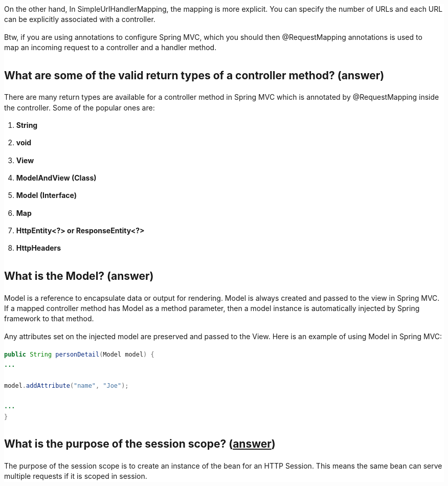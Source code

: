 On the other hand, In SimpleUrlHandlerMapping, the mapping is more explicit. You
can specify the number of URLs and each URL can be explicitly associated with a
controller.  
  
Btw, if you are using annotations to configure Spring MVC, which you should
then \@RequestMapping annotations is used to map an incoming request to a
controller and a handler method.

 ## What are some of the valid return types of a controller method? (answer)

There are many return types are available for a controller method in Spring MVC
which is annotated by \@RequestMapping inside the controller. Some of the
popular ones are:

1.  **String**

2.  **void**

3.  **View**

4.  **ModelAndView (Class)**

5.  **Model (Interface)**

6.  **Map**

7.  **HttpEntity\<?\> or ResponseEntity\<?\>**

8.  **HttpHeaders**

 ## What is the Model? (answer)

Model is a reference to encapsulate data or output for rendering. Model is
always created and passed to the view in Spring MVC. If a mapped controller
method has Model as a method parameter, then a model instance is automatically
injected by Spring framework to that method.  
  
Any attributes set on the injected model are preserved and passed to the View.
Here is an example of using Model in Spring MVC:
```java
public String personDetail(Model model) {
...

model.addAttribute("name", "Joe");

...
}
```


 ## What is the purpose of the session scope? ([answer](https://javarevisited.blogspot.com/2012/05/what-is-bean-scope-in-spring-mvc.html#axzz5IZi1jCsQ))

The purpose of the session scope is to create an instance of the bean for an
HTTP Session. This means the same bean can serve multiple requests if it is
scoped in session.
